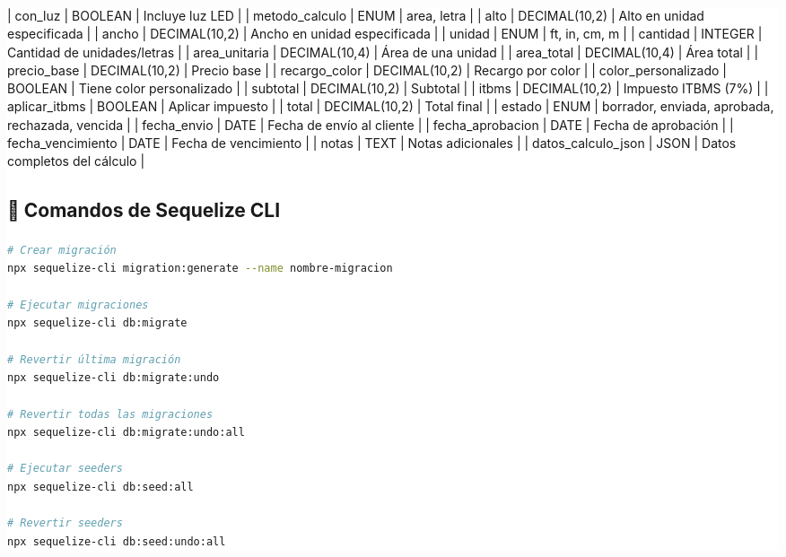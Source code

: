 | con_luz | BOOLEAN | Incluye luz LED |
| metodo_calculo | ENUM | area, letra |
| alto | DECIMAL(10,2) | Alto en unidad especificada |
| ancho | DECIMAL(10,2) | Ancho en unidad especificada |
| unidad | ENUM | ft, in, cm, m |
| cantidad | INTEGER | Cantidad de unidades/letras |
| area_unitaria | DECIMAL(10,4) | Área de una unidad |
| area_total | DECIMAL(10,4) | Área total |
| precio_base | DECIMAL(10,2) | Precio base |
| recargo_color | DECIMAL(10,2) | Recargo por color |
| color_personalizado | BOOLEAN | Tiene color personalizado |
| subtotal | DECIMAL(10,2) | Subtotal |
| itbms | DECIMAL(10,2) | Impuesto ITBMS (7%) |
| aplicar_itbms | BOOLEAN | Aplicar impuesto |
| total | DECIMAL(10,2) | Total final |
| estado | ENUM | borrador, enviada, aprobada, rechazada, vencida |
| fecha_envio | DATE | Fecha de envío al cliente |
| fecha_aprobacion | DATE | Fecha de aprobación |
| fecha_vencimiento | DATE | Fecha de vencimiento |
| notas | TEXT | Notas adicionales |
| datos_calculo_json | JSON | Datos completos del cálculo |

## 🔄 Comandos de Sequelize CLI

```bash
# Crear migración
npx sequelize-cli migration:generate --name nombre-migracion

# Ejecutar migraciones
npx sequelize-cli db:migrate

# Revertir última migración
npx sequelize-cli db:migrate:undo

# Revertir todas las migraciones
npx sequelize-cli db:migrate:undo:all

# Ejecutar seeders
npx sequelize-cli db:seed:all

# Revertir seeders
npx sequelize-cli db:seed:undo:all
```
